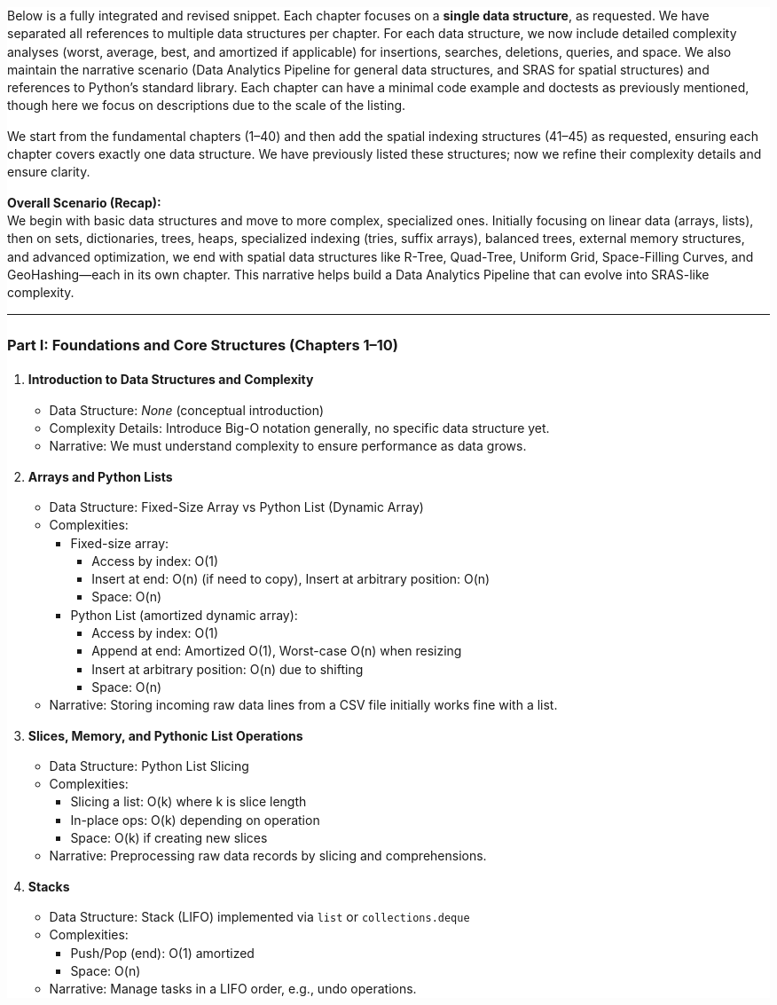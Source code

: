 Below is a fully integrated and revised snippet. Each chapter focuses on a **single data structure**, as requested. We have separated all references to multiple data structures per chapter. For each data structure, we now include detailed complexity analyses (worst, average, best, and amortized if applicable) for insertions, searches, deletions, queries, and space. We also maintain the narrative scenario (Data Analytics Pipeline for general data structures, and SRAS for spatial structures) and references to Python’s standard library. Each chapter can have a minimal code example and doctests as previously mentioned, though here we focus on descriptions due to the scale of the listing.

We start from the fundamental chapters (1–40) and then add the spatial indexing structures (41–45) as requested, ensuring each chapter covers exactly one data structure. We have previously listed these structures; now we refine their complexity details and ensure clarity.

**Overall Scenario (Recap):**  
We begin with basic data structures and move to more complex, specialized ones. Initially focusing on linear data (arrays, lists), then on sets, dictionaries, trees, heaps, specialized indexing (tries, suffix arrays), balanced trees, external memory structures, and advanced optimization, we end with spatial data structures like R-Tree, Quad-Tree, Uniform Grid, Space-Filling Curves, and GeoHashing—each in its own chapter. This narrative helps build a Data Analytics Pipeline that can evolve into SRAS-like complexity.

---

### Part I: Foundations and Core Structures (Chapters 1–10)

1. **Introduction to Data Structures and Complexity**  
   - Data Structure: *None* (conceptual introduction)  
   - Complexity Details: Introduce Big-O notation generally, no specific data structure yet.  
   - Narrative: We must understand complexity to ensure performance as data grows.

2. **Arrays and Python Lists**  
   - Data Structure: Fixed-Size Array vs Python List (Dynamic Array)  
   - Complexities:  
     - Fixed-size array: 
       - Access by index: O(1)  
       - Insert at end: O(n) (if need to copy), Insert at arbitrary position: O(n)  
       - Space: O(n)  
     - Python List (amortized dynamic array): 
       - Access by index: O(1)  
       - Append at end: Amortized O(1), Worst-case O(n) when resizing  
       - Insert at arbitrary position: O(n) due to shifting  
       - Space: O(n)  
   - Narrative: Storing incoming raw data lines from a CSV file initially works fine with a list.

3. **Slices, Memory, and Pythonic List Operations**  
   - Data Structure: Python List Slicing  
   - Complexities:  
     - Slicing a list: O(k) where k is slice length  
     - In-place ops: O(k) depending on operation  
     - Space: O(k) if creating new slices  
   - Narrative: Preprocessing raw data records by slicing and comprehensions.

4. **Stacks**  
   - Data Structure: Stack (LIFO) implemented via `list` or `collections.deque`  
   - Complexities:  
     - Push/Pop (end): O(1) amortized  
     - Space: O(n)  
   - Narrative: Manage tasks in a LIFO order, e.g., undo operations.
